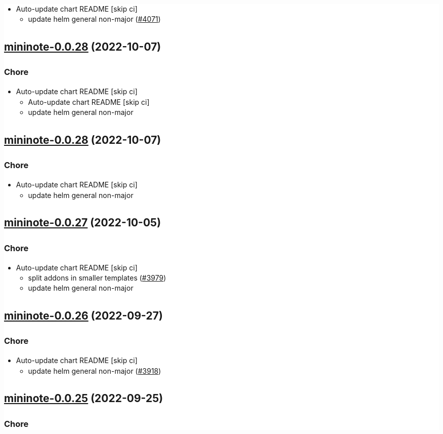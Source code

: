 - Auto-update chart README [skip ci]
  - update helm general non-major ([#4071](https://github.com/truecharts/charts/issues/4071))




## [mininote-0.0.28](https://github.com/truecharts/charts/compare/mininote-0.0.27...mininote-0.0.28) (2022-10-07)

### Chore

- Auto-update chart README [skip ci]
  - Auto-update chart README [skip ci]
  - update helm general non-major




## [mininote-0.0.28](https://github.com/truecharts/charts/compare/mininote-0.0.27...mininote-0.0.28) (2022-10-07)

### Chore

- Auto-update chart README [skip ci]
  - update helm general non-major




## [mininote-0.0.27](https://github.com/truecharts/charts/compare/mininote-0.0.26...mininote-0.0.27) (2022-10-05)

### Chore

- Auto-update chart README [skip ci]
  - split addons in smaller templates ([#3979](https://github.com/truecharts/charts/issues/3979))
  - update helm general non-major




## [mininote-0.0.26](https://github.com/truecharts/charts/compare/mininote-0.0.25...mininote-0.0.26) (2022-09-27)

### Chore

- Auto-update chart README [skip ci]
  - update helm general non-major ([#3918](https://github.com/truecharts/charts/issues/3918))




## [mininote-0.0.25](https://github.com/truecharts/charts/compare/mininote-0.0.24...mininote-0.0.25) (2022-09-25)

### Chore
